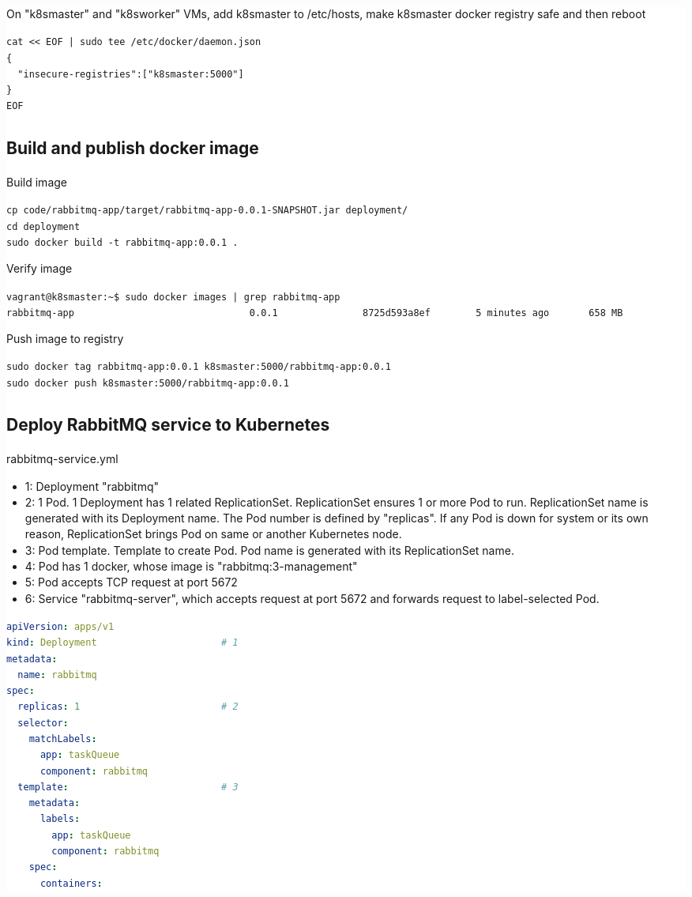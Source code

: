 On "k8smaster" and "k8sworker" VMs, add k8smaster to /etc/hosts, make k8smaster docker registry safe and then reboot

```console
cat << EOF | sudo tee /etc/docker/daemon.json
{
  "insecure-registries":["k8smaster:5000"]
}
EOF
```

## Build and publish docker image

Build image

```console
cp code/rabbitmq-app/target/rabbitmq-app-0.0.1-SNAPSHOT.jar deployment/
cd deployment
sudo docker build -t rabbitmq-app:0.0.1 .
```

Verify image

```console
vagrant@k8smaster:~$ sudo docker images | grep rabbitmq-app
rabbitmq-app                               0.0.1               8725d593a8ef        5 minutes ago       658 MB
```

Push image to registry

```console
sudo docker tag rabbitmq-app:0.0.1 k8smaster:5000/rabbitmq-app:0.0.1
sudo docker push k8smaster:5000/rabbitmq-app:0.0.1
```

## Deploy RabbitMQ service to Kubernetes

rabbitmq-service.yml

- 1: Deployment "rabbitmq"
- 2: 1 Pod. 1 Deployment has 1 related ReplicationSet. ReplicationSet ensures  1 or more Pod to run. ReplicationSet name is generated with its Deployment name. The Pod number is defined by "replicas". If any Pod is down for system or its own reason, ReplicationSet brings Pod on same or another Kubernetes node.
- 3: Pod template. Template to create Pod. Pod name is generated with its ReplicationSet name.
- 4: Pod has 1 docker, whose image is "rabbitmq:3-management"
- 5: Pod accepts TCP request at port 5672
- 6: Service "rabbitmq-server", which accepts request at port 5672 and forwards request to label-selected Pod.

```yaml
apiVersion: apps/v1
kind: Deployment                      # 1
metadata:
  name: rabbitmq
spec:
  replicas: 1                         # 2
  selector:
    matchLabels:
      app: taskQueue
      component: rabbitmq
  template:                           # 3
    metadata:
      labels:
        app: taskQueue
        component: rabbitmq
    spec:
      containers:
```
